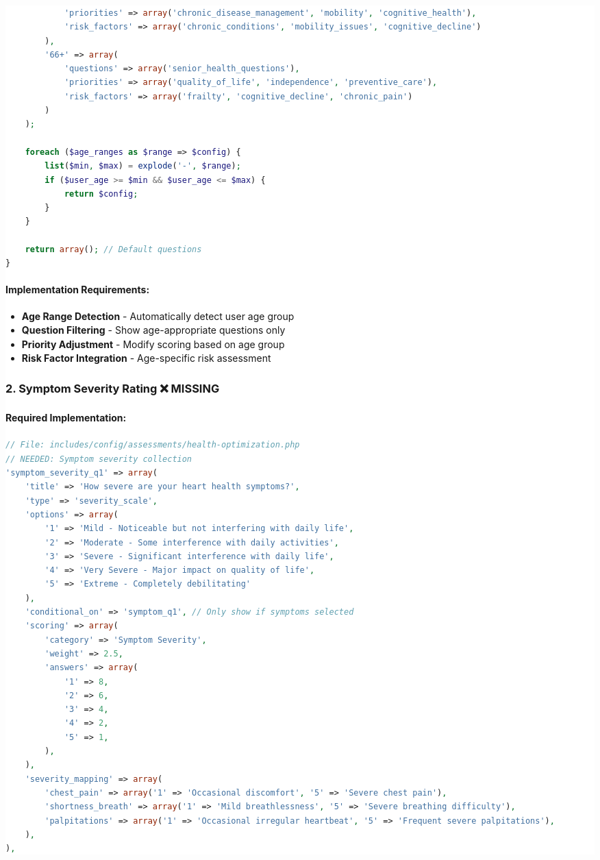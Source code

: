 ```php
            'priorities' => array('chronic_disease_management', 'mobility', 'cognitive_health'),
            'risk_factors' => array('chronic_conditions', 'mobility_issues', 'cognitive_decline')
        ),
        '66+' => array(
            'questions' => array('senior_health_questions'),
            'priorities' => array('quality_of_life', 'independence', 'preventive_care'),
            'risk_factors' => array('frailty', 'cognitive_decline', 'chronic_pain')
        )
    );
    
    foreach ($age_ranges as $range => $config) {
        list($min, $max) = explode('-', $range);
        if ($user_age >= $min && $user_age <= $max) {
            return $config;
        }
    }
    
    return array(); // Default questions
}
```

#### **Implementation Requirements:**
- **Age Range Detection** - Automatically detect user age group
- **Question Filtering** - Show age-appropriate questions only
- **Priority Adjustment** - Modify scoring based on age group
- **Risk Factor Integration** - Age-specific risk assessment

### **2. Symptom Severity Rating** ❌ **MISSING**

#### **Required Implementation:**
```php
// File: includes/config/assessments/health-optimization.php
// NEEDED: Symptom severity collection
'symptom_severity_q1' => array(
    'title' => 'How severe are your heart health symptoms?',
    'type' => 'severity_scale',
    'options' => array(
        '1' => 'Mild - Noticeable but not interfering with daily life',
        '2' => 'Moderate - Some interference with daily activities',
        '3' => 'Severe - Significant interference with daily life',
        '4' => 'Very Severe - Major impact on quality of life',
        '5' => 'Extreme - Completely debilitating'
    ),
    'conditional_on' => 'symptom_q1', // Only show if symptoms selected
    'scoring' => array(
        'category' => 'Symptom Severity',
        'weight' => 2.5,
        'answers' => array(
            '1' => 8,
            '2' => 6,
            '3' => 4,
            '4' => 2,
            '5' => 1,
        ),
    ),
    'severity_mapping' => array(
        'chest_pain' => array('1' => 'Occasional discomfort', '5' => 'Severe chest pain'),
        'shortness_breath' => array('1' => 'Mild breathlessness', '5' => 'Severe breathing difficulty'),
        'palpitations' => array('1' => 'Occasional irregular heartbeat', '5' => 'Frequent severe palpitations'),
    ),
),
```